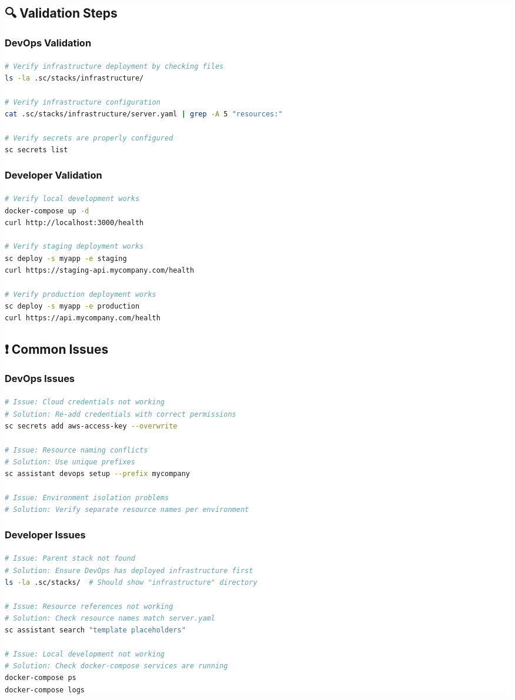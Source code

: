 ## 🔍 Validation Steps

### **DevOps Validation**
```bash
# Verify infrastructure deployment by checking files
ls -la .sc/stacks/infrastructure/

# Verify infrastructure configuration
cat .sc/stacks/infrastructure/server.yaml | grep -A 5 "resources:"

# Verify secrets are properly configured
sc secrets list
```

### **Developer Validation**  
```bash
# Verify local development works
docker-compose up -d
curl http://localhost:3000/health

# Verify staging deployment works
sc deploy -s myapp -e staging  
curl https://staging-api.mycompany.com/health

# Verify production deployment works
sc deploy -s myapp -e production
curl https://api.mycompany.com/health
```

## ❗ Common Issues

### **DevOps Issues**
```bash
# Issue: Cloud credentials not working
# Solution: Re-add credentials with correct permissions
sc secrets add aws-access-key --overwrite

# Issue: Resource naming conflicts  
# Solution: Use unique prefixes
sc assistant devops setup --prefix mycompany

# Issue: Environment isolation problems
# Solution: Verify separate resource names per environment
```

### **Developer Issues**
```bash
# Issue: Parent stack not found
# Solution: Ensure DevOps has deployed infrastructure first
ls -la .sc/stacks/  # Should show "infrastructure" directory

# Issue: Resource references not working
# Solution: Check resource names match server.yaml
sc assistant search "template placeholders"

# Issue: Local development not working
# Solution: Check docker-compose services are running
docker-compose ps
docker-compose logs
```
